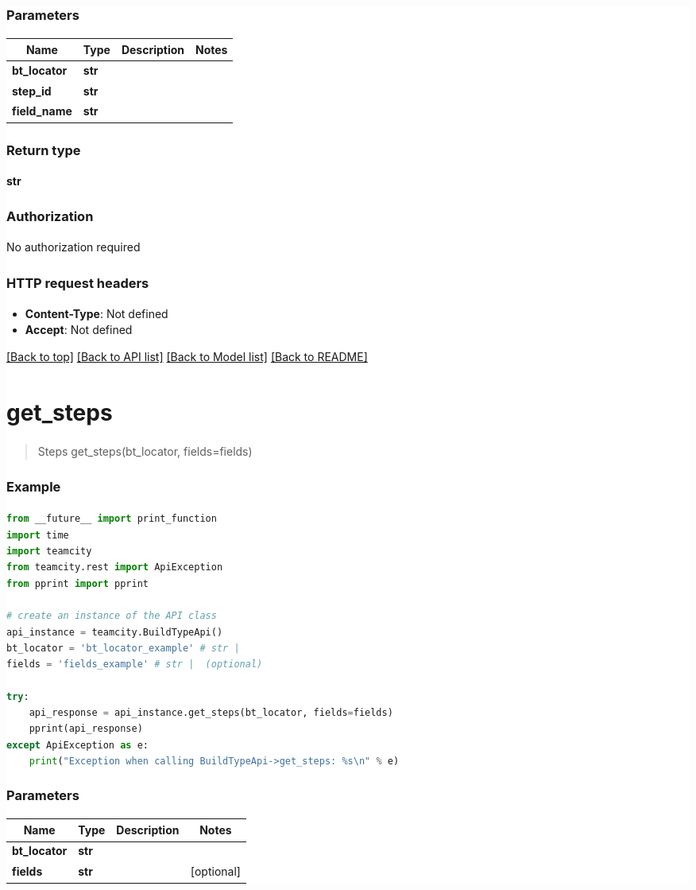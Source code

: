 ### Parameters

Name | Type | Description  | Notes
------------- | ------------- | ------------- | -------------
 **bt_locator** | **str**|  | 
 **step_id** | **str**|  | 
 **field_name** | **str**|  | 

### Return type

**str**

### Authorization

No authorization required

### HTTP request headers

 - **Content-Type**: Not defined
 - **Accept**: Not defined

[[Back to top]](#) [[Back to API list]](../README.md#documentation-for-api-endpoints) [[Back to Model list]](../README.md#documentation-for-models) [[Back to README]](../README.md)

# **get_steps**
> Steps get_steps(bt_locator, fields=fields)



### Example
```python
from __future__ import print_function
import time
import teamcity
from teamcity.rest import ApiException
from pprint import pprint

# create an instance of the API class
api_instance = teamcity.BuildTypeApi()
bt_locator = 'bt_locator_example' # str | 
fields = 'fields_example' # str |  (optional)

try:
    api_response = api_instance.get_steps(bt_locator, fields=fields)
    pprint(api_response)
except ApiException as e:
    print("Exception when calling BuildTypeApi->get_steps: %s\n" % e)
```

### Parameters

Name | Type | Description  | Notes
------------- | ------------- | ------------- | -------------
 **bt_locator** | **str**|  | 
 **fields** | **str**|  | [optional] 
